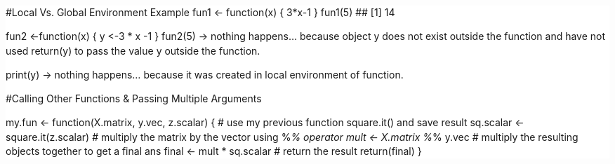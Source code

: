 \#Local Vs. Global Environment Example fun1 \<- function(x) { 3\*x-1 }
fun1(5) \#\# \[1\] 14

fun2 \<-function(x) { y \<-3 \* x -1 } fun2(5) -\> nothing happens…
because object y does not exist outside the function and have not used
return(y) to pass the value y outside the function.

print(y) -\> nothing happens… because it was created in local
environment of function.

\#Calling Other Functions & Passing Multiple Arguments

my.fun \<- function(X.matrix, y.vec, z.scalar) { \# use my previous
function square.it() and save result sq.scalar \<- square.it(z.scalar)
\# multiply the matrix by the vector using %*% operator mult \<-
X.matrix %*% y.vec \# multiply the resulting objects together to get a
final ans final \<- mult \* sq.scalar \# return the result return(final)
}
